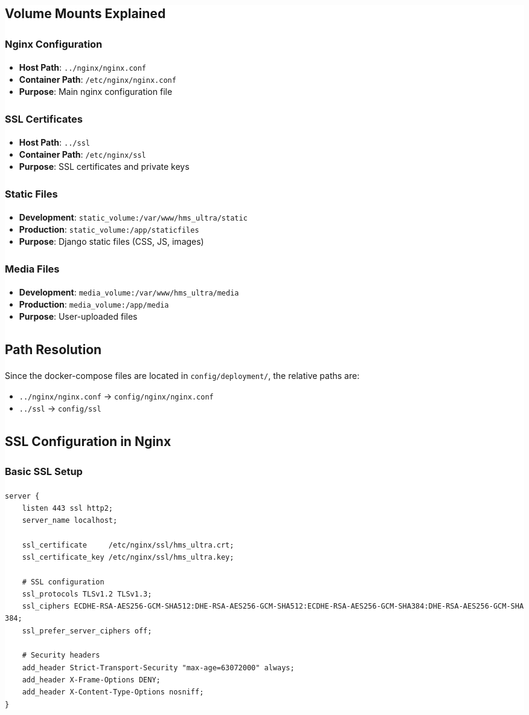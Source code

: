 ## Volume Mounts Explained

### Nginx Configuration
- **Host Path**: `../nginx/nginx.conf`
- **Container Path**: `/etc/nginx/nginx.conf`
- **Purpose**: Main nginx configuration file

### SSL Certificates
- **Host Path**: `../ssl`
- **Container Path**: `/etc/nginx/ssl`
- **Purpose**: SSL certificates and private keys

### Static Files
- **Development**: `static_volume:/var/www/hms_ultra/static`
- **Production**: `static_volume:/app/staticfiles`
- **Purpose**: Django static files (CSS, JS, images)

### Media Files
- **Development**: `media_volume:/var/www/hms_ultra/media`
- **Production**: `media_volume:/app/media`
- **Purpose**: User-uploaded files

## Path Resolution

Since the docker-compose files are located in `config/deployment/`, the relative paths are:

- `../nginx/nginx.conf` → `config/nginx/nginx.conf`
- `../ssl` → `config/ssl`

## SSL Configuration in Nginx

### Basic SSL Setup
```nginx
server {
    listen 443 ssl http2;
    server_name localhost;
    
    ssl_certificate     /etc/nginx/ssl/hms_ultra.crt;
    ssl_certificate_key /etc/nginx/ssl/hms_ultra.key;
    
    # SSL configuration
    ssl_protocols TLSv1.2 TLSv1.3;
    ssl_ciphers ECDHE-RSA-AES256-GCM-SHA512:DHE-RSA-AES256-GCM-SHA512:ECDHE-RSA-AES256-GCM-SHA384:DHE-RSA-AES256-GCM-SHA384;
    ssl_prefer_server_ciphers off;
    
    # Security headers
    add_header Strict-Transport-Security "max-age=63072000" always;
    add_header X-Frame-Options DENY;
    add_header X-Content-Type-Options nosniff;
}
```
